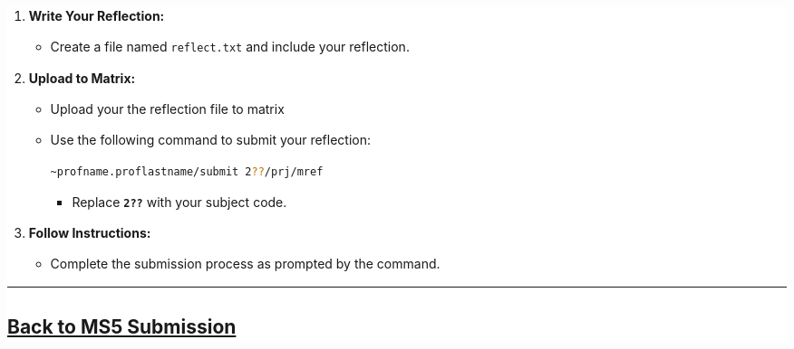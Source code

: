 1. **Write Your Reflection:**  
   - Create a file named `reflect.txt` and include your reflection.  

2. **Upload to Matrix:**  
   - Upload your the reflection file to matrix
   - Use the following command to submit your reflection:  

     ```bash
     ~profname.proflastname/submit 2??/prj/mref
     ```  
     - Replace **`2??`** with your subject code.  

3. **Follow Instructions:**  
   - Complete the submission process as prompted by the command.  

---

## [Back to MS5 Submission](#ms5-submission)  


